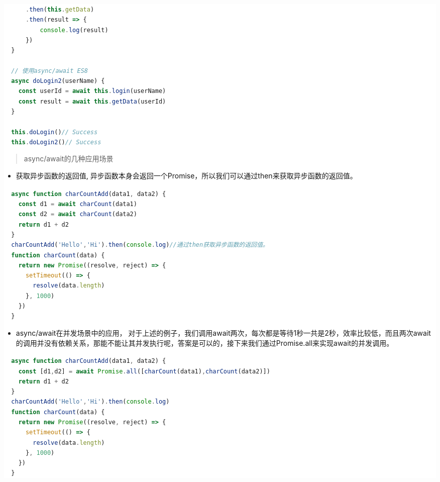 ```javascript
      .then(this.getData)
      .then(result => {
          console.log(result)
      })
  }

  // 使用async/await ES8
  async doLogin2(userName) {
    const userId = await this.login(userName)
    const result = await this.getData(userId)
  }

  this.doLogin()// Success
  this.doLogin2()// Success

```

> async/await的几种应用场景
- 获取异步函数的返回值, 异步函数本身会返回一个Promise，所以我们可以通过then来获取异步函数的返回值。
```javascript
  async function charCountAdd(data1, data2) {
    const d1 = await charCount(data1)
    const d2 = await charCount(data2)
    return d1 + d2
  }
  charCountAdd('Hello','Hi').then(console.log)//通过then获取异步函数的返回值。
  function charCount(data) {
    return new Promise((resolve, reject) => {
      setTimeout(() => {
        resolve(data.length)
      }, 1000)
    })
  }

```

- async/await在并发场景中的应用， 对于上述的例子，我们调用await两次，每次都是等待1秒一共是2秒，效率比较低，而且两次await的调用并没有依赖关系，那能不能让其并发执行呢，答案是可以的，接下来我们通过Promise.all来实现await的并发调用。
```javascript
  async function charCountAdd(data1, data2) {
    const [d1,d2] = await Promise.all([charCount(data1),charCount(data2)])
    return d1 + d2
  }
  charCountAdd('Hello','Hi').then(console.log)
  function charCount(data) {
    return new Promise((resolve, reject) => {
      setTimeout(() => {
        resolve(data.length)
      }, 1000)
    })
  }

```
